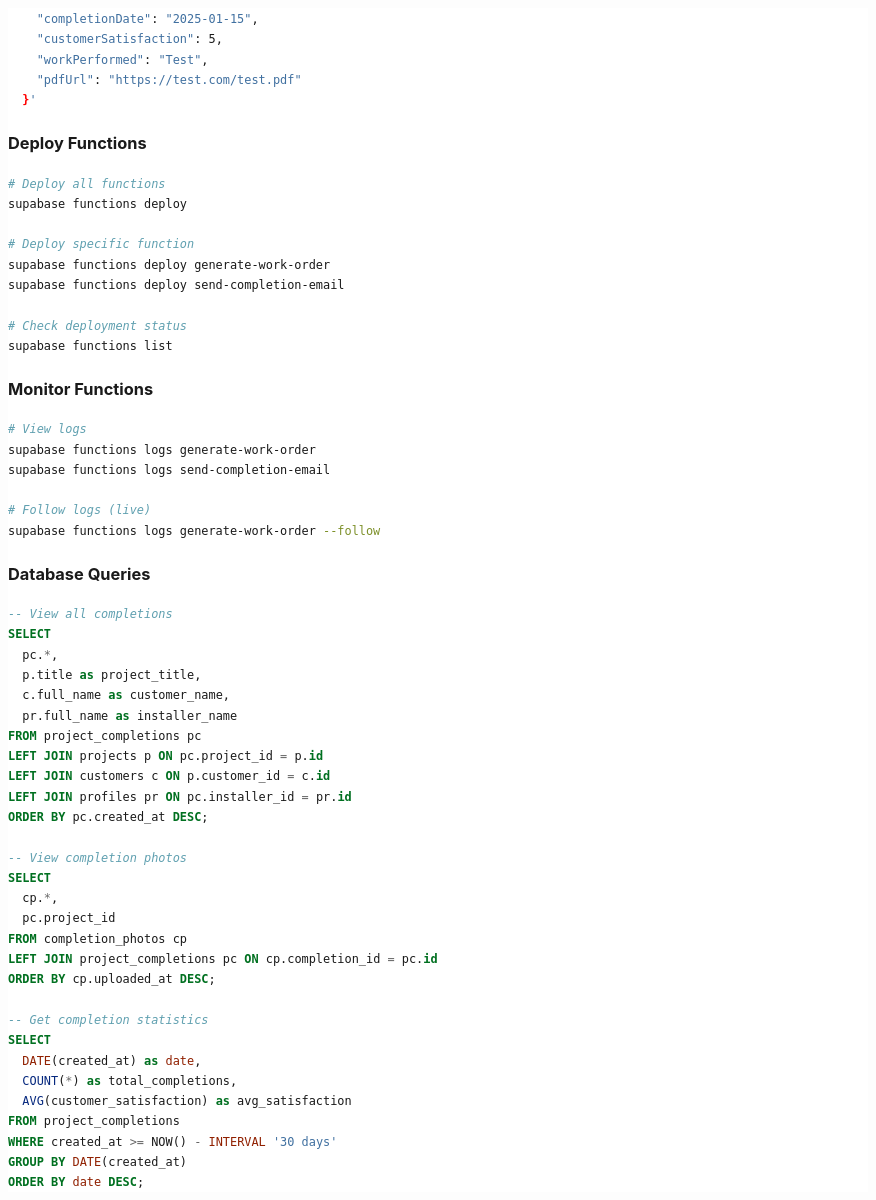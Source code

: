 ```bash
    "completionDate": "2025-01-15",
    "customerSatisfaction": 5,
    "workPerformed": "Test",
    "pdfUrl": "https://test.com/test.pdf"
  }'
```

### Deploy Functions

```bash
# Deploy all functions
supabase functions deploy

# Deploy specific function
supabase functions deploy generate-work-order
supabase functions deploy send-completion-email

# Check deployment status
supabase functions list
```

### Monitor Functions

```bash
# View logs
supabase functions logs generate-work-order
supabase functions logs send-completion-email

# Follow logs (live)
supabase functions logs generate-work-order --follow
```

### Database Queries

```sql
-- View all completions
SELECT 
  pc.*,
  p.title as project_title,
  c.full_name as customer_name,
  pr.full_name as installer_name
FROM project_completions pc
LEFT JOIN projects p ON pc.project_id = p.id
LEFT JOIN customers c ON p.customer_id = c.id
LEFT JOIN profiles pr ON pc.installer_id = pr.id
ORDER BY pc.created_at DESC;

-- View completion photos
SELECT 
  cp.*,
  pc.project_id
FROM completion_photos cp
LEFT JOIN project_completions pc ON cp.completion_id = pc.id
ORDER BY cp.uploaded_at DESC;

-- Get completion statistics
SELECT 
  DATE(created_at) as date,
  COUNT(*) as total_completions,
  AVG(customer_satisfaction) as avg_satisfaction
FROM project_completions
WHERE created_at >= NOW() - INTERVAL '30 days'
GROUP BY DATE(created_at)
ORDER BY date DESC;

```